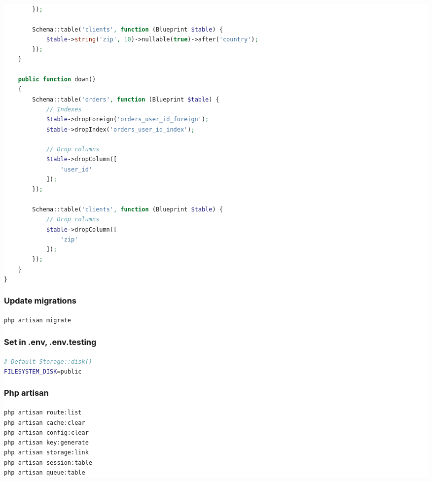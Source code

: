 ```php
		});

		Schema::table('clients', function (Blueprint $table) {
			$table->string('zip', 10)->nullable(true)->after('country');
		});
	}

	public function down()
	{
		Schema::table('orders', function (Blueprint $table) {
			// Indexes
			$table->dropForeign('orders_user_id_foreign');
			$table->dropIndex('orders_user_id_index');

			// Drop columns
			$table->dropColumn([
				'user_id'
			]);
		});

		Schema::table('clients', function (Blueprint $table) {
			// Drop columns
			$table->dropColumn([
				'zip'
			]);
		});
	}
}
```

### Update migrations
```sh
php artisan migrate
```

### Set in .env, .env.testing
```sh
# Default Storage::disk()
FILESYSTEM_DISK=public
```

### Php artisan
```sh
php artisan route:list
php artisan cache:clear
php artisan config:clear
php artisan key:generate
php artisan storage:link
php artisan session:table
php artisan queue:table
```
